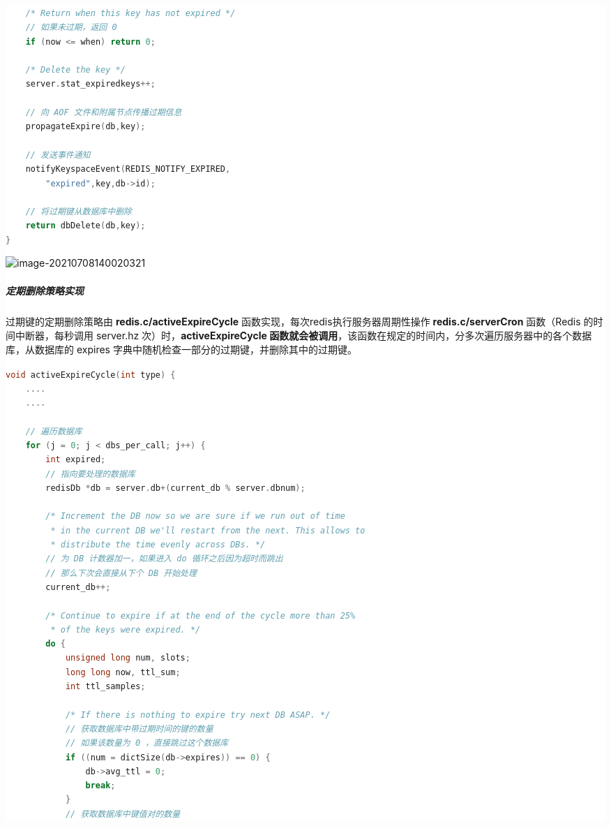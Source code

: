 ```c
    /* Return when this key has not expired */
    // 如果未过期，返回 0
    if (now <= when) return 0;

    /* Delete the key */
    server.stat_expiredkeys++;

    // 向 AOF 文件和附属节点传播过期信息
    propagateExpire(db,key);

    // 发送事件通知
    notifyKeyspaceEvent(REDIS_NOTIFY_EXPIRED,
        "expired",key,db->id);

    // 将过期键从数据库中删除
    return dbDelete(db,key);
}


```

![image-20210708140020321](C:\Users\Perry\AppData\Roaming\Typora\typora-user-images\image-20210708140020321.png)



##### 定期删除策略实现

过期键的定期删除策略由 **redis.c/activeExpireCycle** 函数实现，每次redis执行服务器周期性操作 **redis.c/serverCron** 函数（Redis 的时间中断器，每秒调用 server.hz 次）时，**activeExpireCycle 函数就会被调用**，该函数在规定的时间内，分多次遍历服务器中的各个数据库，从数据库的 expires 字典中随机检查一部分的过期键，并删除其中的过期键。



```c
void activeExpireCycle(int type) {
    ....
   	....

    // 遍历数据库
    for (j = 0; j < dbs_per_call; j++) {
        int expired;
        // 指向要处理的数据库
        redisDb *db = server.db+(current_db % server.dbnum);

        /* Increment the DB now so we are sure if we run out of time
         * in the current DB we'll restart from the next. This allows to
         * distribute the time evenly across DBs. */
        // 为 DB 计数器加一，如果进入 do 循环之后因为超时而跳出
        // 那么下次会直接从下个 DB 开始处理
        current_db++;

        /* Continue to expire if at the end of the cycle more than 25%
         * of the keys were expired. */
        do {
            unsigned long num, slots;
            long long now, ttl_sum;
            int ttl_samples;

            /* If there is nothing to expire try next DB ASAP. */
            // 获取数据库中带过期时间的键的数量
            // 如果该数量为 0 ，直接跳过这个数据库
            if ((num = dictSize(db->expires)) == 0) {
                db->avg_ttl = 0;
                break;
            }
            // 获取数据库中键值对的数量
```